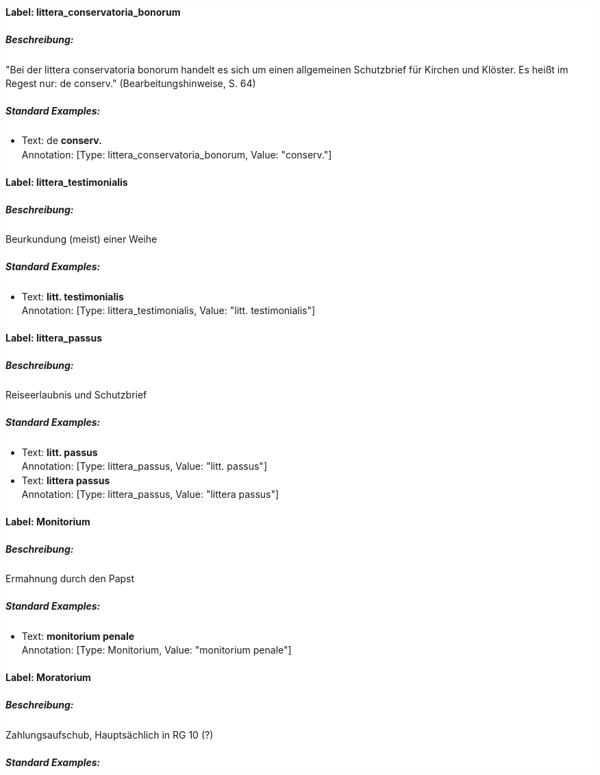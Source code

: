 #### Label: littera_conservatoria_bonorum

##### Beschreibung:
"Bei der littera conservatoria bonorum handelt es sich um einen allgemeinen Schutzbrief für Kirchen und Klöster. Es heißt im Regest nur: de conserv." (Bearbeitungshinweise, S. 64)

##### Standard Examples:

* Text: de **conserv.**  
  Annotation: [Type: littera_conservatoria_bonorum, Value: "conserv."]



#### Label: littera_testimonialis

##### Beschreibung: 
Beurkundung (meist) einer Weihe

##### Standard Examples: 

* Text: **litt. testimonialis**  
  Annotation: [Type: littera_testimonialis, Value: "litt. testimonialis"]



#### Label: littera_passus

##### Beschreibung:
Reiseerlaubnis und Schutzbrief

##### Standard Examples:

* Text: **litt. passus**  
  Annotation: [Type: littera_passus, Value: "litt. passus"]
* Text: **littera passus**  
  Annotation: [Type: littera_passus, Value: "littera passus"]



#### Label: Monitorium

##### Beschreibung:
Ermahnung durch den Papst

##### Standard Examples:

* Text: **monitorium penale**  
  Annotation: [Type: Monitorium, Value: "monitorium penale"]



#### Label: Moratorium

##### Beschreibung:
Zahlungsaufschub, Hauptsächlich in RG 10 (?)

##### Standard Examples:
